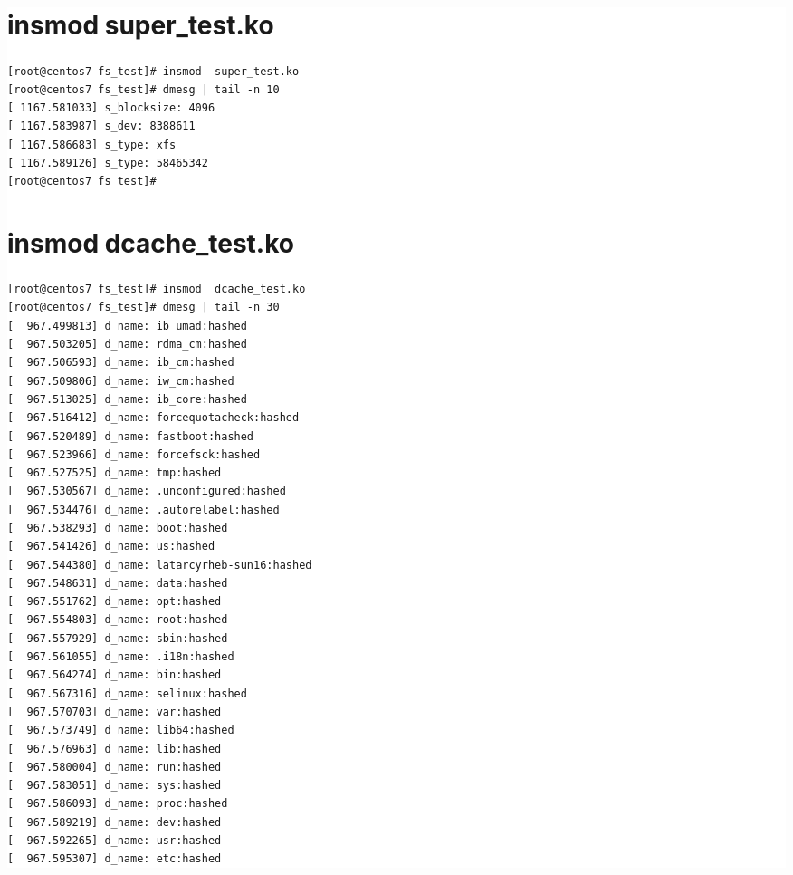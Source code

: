```
```

# insmod  super_test.ko
```
[root@centos7 fs_test]# insmod  super_test.ko 
[root@centos7 fs_test]# dmesg | tail -n 10
[ 1167.581033] s_blocksize: 4096
[ 1167.583987] s_dev: 8388611
[ 1167.586683] s_type: xfs
[ 1167.589126] s_type: 58465342
[root@centos7 fs_test]# 
```




#  insmod  dcache_test.ko 
```
[root@centos7 fs_test]# insmod  dcache_test.ko 
[root@centos7 fs_test]# dmesg | tail -n 30
[  967.499813] d_name: ib_umad:hashed
[  967.503205] d_name: rdma_cm:hashed
[  967.506593] d_name: ib_cm:hashed
[  967.509806] d_name: iw_cm:hashed
[  967.513025] d_name: ib_core:hashed
[  967.516412] d_name: forcequotacheck:hashed
[  967.520489] d_name: fastboot:hashed
[  967.523966] d_name: forcefsck:hashed
[  967.527525] d_name: tmp:hashed
[  967.530567] d_name: .unconfigured:hashed
[  967.534476] d_name: .autorelabel:hashed
[  967.538293] d_name: boot:hashed
[  967.541426] d_name: us:hashed
[  967.544380] d_name: latarcyrheb-sun16:hashed
[  967.548631] d_name: data:hashed
[  967.551762] d_name: opt:hashed
[  967.554803] d_name: root:hashed
[  967.557929] d_name: sbin:hashed
[  967.561055] d_name: .i18n:hashed
[  967.564274] d_name: bin:hashed
[  967.567316] d_name: selinux:hashed
[  967.570703] d_name: var:hashed
[  967.573749] d_name: lib64:hashed
[  967.576963] d_name: lib:hashed
[  967.580004] d_name: run:hashed
[  967.583051] d_name: sys:hashed
[  967.586093] d_name: proc:hashed
[  967.589219] d_name: dev:hashed
[  967.592265] d_name: usr:hashed
[  967.595307] d_name: etc:hashed
```
